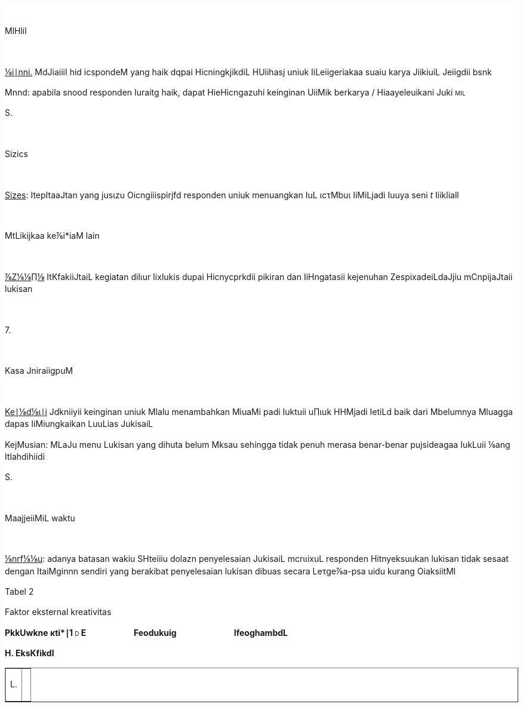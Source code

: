 </div><br clear="all">
<div>
<p><span class="font5">MlHlil</span></p>
</div><br clear="all">
<p><span class="font5" style="text-decoration:underline;">⅛i∣nni.</span><span class="font5"> MdJiaiiiI hid icspondeM yang haik dqpai HicningkjikdiL HUiihasj uniuk IiLeiigeriakaa suaiu karya JiikiuiL Jeiigdii bsnk</span></p>
<p><span class="font5">Mnnd: apabila snood responden Iuraitg haik, dapat HieHicngazuhi keinginan UiiMik berkarya / Hiaayeleuikani Juki </span><span class="font5" style="font-variant:small-caps;">mil</span></p>
<div>
<p><span class="font5">S.</span></p>
</div><br clear="all">
<div>
<p><span class="font5">Sizics</span></p>
</div><br clear="all">
<div>
<p><span class="font5" style="text-decoration:underline;">Sizes</span><span class="font5">: ItepItaaJtan yang jusιzu Oicngiiispirjfd responden uniuk menuangkan IuL ιcτMbuι IiMiLjadi Iuuya seni </span><span class="font5" style="font-style:italic;">t </span><span class="font5">Iiikliall</span></p>
</div><br clear="all">
<div>
<p><span class="font5">MtLikijkaa ke⅞i*iaM lain</span></p>
</div><br clear="all">
<div>
<p><span class="font5" style="text-decoration:underline;">⅞Z⅛⅛∏⅛</span><span class="font5"> ItKfakiiJtaiL kegiatan dilιur Iixlukis dupai Hicnycprkdii pikiran dan IiHngatasii kejenuhan ZespixadeiLdaJjiu mCnpijaJtaii lukisan</span></p>
</div><br clear="all">
<div>
<p><span class="font5">7.</span></p>
</div><br clear="all">
<div>
<p><span class="font2">Kasa JniraiigpuM</span></p>
</div><br clear="all">
<p><span class="font5" style="text-decoration:underline;">Ke∣⅛d⅛ι∣i</span><span class="font5"> Jdkniiyii keinginan uniuk Mlalu menambahkan MiuaMi padi Iuktuii u∏ιuk HHMjadi IetiLd baik dari Mbelumnya Mluagga dapas IiMiungkaikan LuuLias JukisaiL</span></p>
<p><span class="font5">KejMusian: MLaJu menu Lukisan yang dihuta belum Mksau sehingga tidak penuh merasa benar-benar pujsideagaa IukLuii ⅛ang Itlahdihiidi</span></p>
<div>
<p><span class="font5">S.</span></p>
</div><br clear="all">
<div>
<p><span class="font5">MaajjeiiMiL waktu</span></p>
</div><br clear="all">
<p><span class="font5" style="text-decoration:underline;">⅛nrf⅛⅛u</span><span class="font5">: adanya batasan wakiu SHteiiiu dolazn penyelesaian JukisaiL mcrιιixuL responden Hitnyeksuukan lukisan tidak sesaat dengan ItaiMginnn sendiri yang berakibat penyelesaian lukisan dibuas secara Leτge⅞a-psa uidu kurang OiaksiitMl</span></p>
<p><span class="font12">Tabel 2</span></p>
<p><span class="font12">Faktor eksternal kreativitas</span></p>
<p><span class="font3" style="font-weight:bold;">PkkUwkne κti*</span><span class="font8" style="font-weight:bold;">∣</span><span class="font3" style="font-weight:bold;">1 </span><span class="font11" style="font-variant:small-caps;">d</span><span class="font3" style="font-weight:bold;"> E &nbsp;&nbsp;&nbsp;&nbsp;&nbsp;&nbsp;&nbsp;&nbsp;&nbsp;&nbsp;&nbsp;&nbsp;&nbsp;&nbsp;&nbsp;&nbsp;&nbsp;&nbsp;&nbsp;&nbsp;&nbsp;&nbsp;&nbsp;Feodukuig &nbsp;&nbsp;&nbsp;&nbsp;&nbsp;&nbsp;&nbsp;&nbsp;&nbsp;&nbsp;&nbsp;&nbsp;&nbsp;&nbsp;&nbsp;&nbsp;&nbsp;&nbsp;&nbsp;&nbsp;&nbsp;&nbsp;&nbsp;&nbsp;&nbsp;&nbsp;&nbsp;&nbsp;IfeoghambdL</span></p>
<p><span class="font2" style="font-weight:bold;">H. EksKfikdI</span></p>
<table border="1">
<tr><td style="vertical-align:top;">
<p><span class="font11">L.</span></p></td><td style="vertical-align:top;">